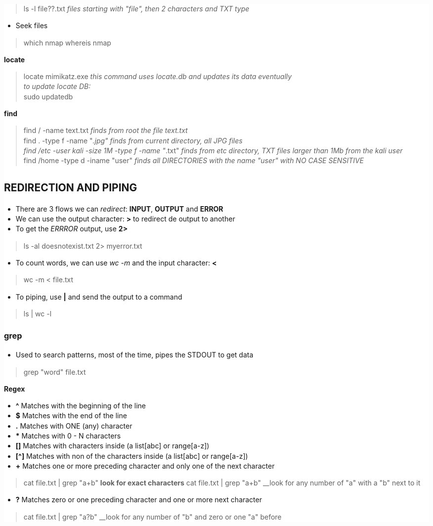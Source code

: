 >ls -l file??.txt
_files starting with "file", then 2 characters and TXT type_ <br/>

* Seek files
>which nmap
>whereis nmap

__locate__ <br/>
>locate mimikatz.exe
_this command uses locate.db and updates its data eventually_ <br/>
_to update locate DB:_ <br/>
>sudo updatedb

__find__ <br/>
>find / -name text.txt
_finds from root the file text.txt_ <br/>
>find . -type f -name "*.jpg"
_finds from current directory, all JPG files_ <br/>
>find /etc -user kali -size 1M -type f -name "*.txt" 
_finds from etc directory, TXT files larger than 1Mb from the kali user_ <br/>
>find /home -type d -iname "user"
_finds all DIRECTORIES with the name "user" with NO CASE SENSITIVE_ <br/>


## REDIRECTION AND PIPING

* There are 3 flows we can _redirect_: __INPUT__, __OUTPUT__ and __ERROR__
* We can use the output character: __>__ to redirect de output to another
* To get the _ERRROR_ output, use __2>__
>ls -al doesnotexist.txt 2> myerror.txt
* To count words, we can use _wc -m_ and the input character: __<__
>wc -m < file.txt
* To piping, use __|__ and send the output to a command
>ls | wc -l


### grep

* Used to search patterns, most of the time, pipes the STDOUT to get data
>grep "word" file.txt

__Regex__ <br/>

* __^__ Matches with the beginning of the line
* __$__ Matches with the end of the line
* __.__ Matches with ONE (any) character
* __*__ Matches with 0 - N characters
* __[]__ Matches with characters inside (a list[abc] or range[a-z])
* __[^]__ Matches with non of the characters inside (a list[abc] or range[a-z])
* __\+__ Matches one or more preceding character and only one of the next character
>cat file.txt | grep "a+b" __look for exact characters__
>cat file.txt | grep "a\+b" __look for any number of "a" with a "b" next to it
* __\?__ Matches zero or one preceding character and one or more next character
>cat file.txt | grep "a\?b" __look for any number of "b" and zero or one "a" before
